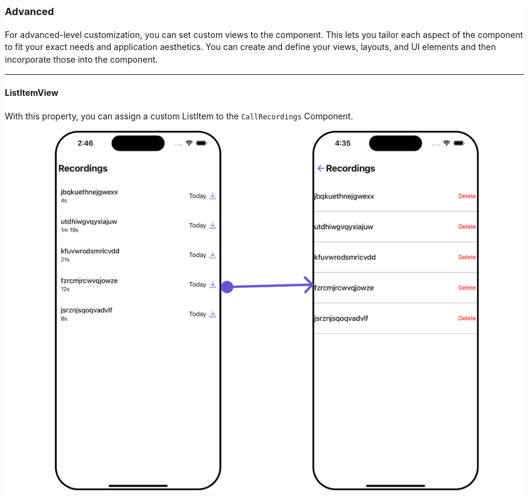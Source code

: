 
### Advanced

For advanced-level customization, you can set custom views to the component. This lets you tailor each aspect of the component to fit your exact needs and application aesthetics. You can create and define your views, layouts, and UI elements and then incorporate those into the component.

---

#### ListItemView

With this property, you can assign a custom ListItem to the `CallRecordings` Component.

<Tabs>

<TabItem value="iOS" label="iOS">

![](../../assets/iOS/call_recordings_list_item_view_cometchat_screens.png)

</TabItem>

<TabItem value="android" label="Android">
